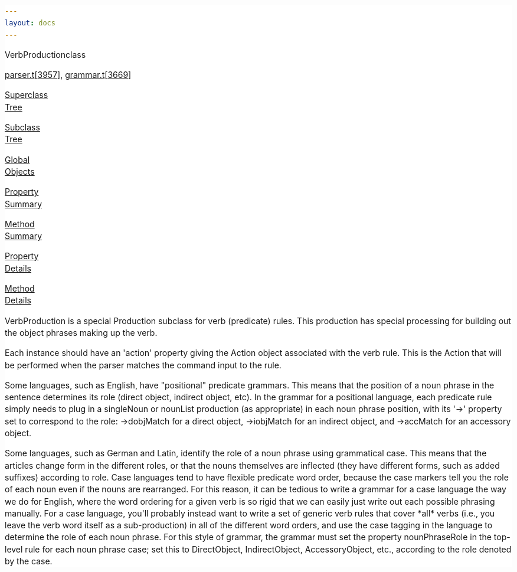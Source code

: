 ```yaml
---
layout: docs
---
```

<span class="title">VerbProduction</span><span class="type">class</span>

[parser.t](../file/parser.t.html)\[[3957](../source/parser.t.html#3957)\],
[grammar.t](../file/grammar.t.html)\[[3669](../source/grammar.t.html#3669)\]

[Superclass  
Tree](#_SuperClassTree_)

[Subclass  
Tree](#_SubClassTree_)

[Global  
Objects](#_ObjectSummary_)

[Property  
Summary](#_PropSummary_)

[Method  
Summary](#_MethodSummary_)

[Property  
Details](#_Properties_)

[Method  
Details](#_Methods_)

<div class="fdesc">

VerbProduction is a special Production subclass for verb (predicate)
rules. This production has special processing for building out the
object phrases making up the verb.

Each instance should have an 'action' property giving the Action object
associated with the verb rule. This is the Action that will be performed
when the parser matches the command input to the rule.

Some languages, such as English, have "positional" predicate grammars.
This means that the position of a noun phrase in the sentence determines
its role (direct object, indirect object, etc). In the grammar for a
positional language, each predicate rule simply needs to plug in a
singleNoun or nounList production (as appropriate) in each noun phrase
position, with its '-\>' property set to correspond to the role:
-\>dobjMatch for a direct object, -\>iobjMatch for an indirect object,
and -\>accMatch for an accessory object.

Some languages, such as German and Latin, identify the role of a noun
phrase using grammatical case. This means that the articles change form
in the different roles, or that the nouns themselves are inflected (they
have different forms, such as added suffixes) according to role. Case
languages tend to have flexible predicate word order, because the case
markers tell you the role of each noun even if the nouns are rearranged.
For this reason, it can be tedious to write a grammar for a case
language the way we do for English, where the word ordering for a given
verb is so rigid that we can easily just write out each possible
phrasing manually. For a case language, you'll probably instead want to
write a set of generic verb rules that cover \*all\* verbs (i.e., you
leave the verb word itself as a sub-production) in all of the different
word orders, and use the case tagging in the language to determine the
role of each noun phrase. For this style of grammar, the grammar must
set the property nounPhraseRole in the top-level rule for each noun
phrase case; set this to DirectObject, IndirectObject, AccessoryObject,
etc., according to the role denoted by the case.

